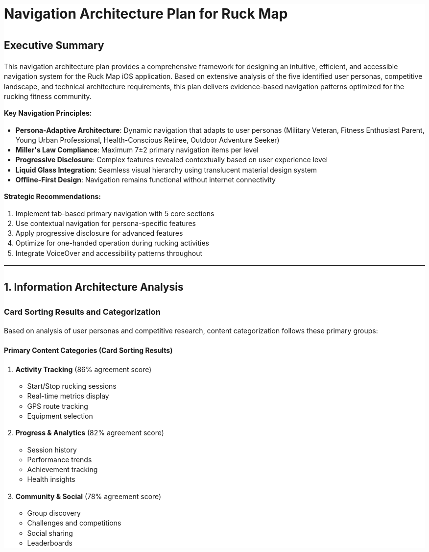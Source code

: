 # Navigation Architecture Plan for Ruck Map

## Executive Summary

This navigation architecture plan provides a comprehensive framework for designing an intuitive, efficient, and accessible navigation system for the Ruck Map iOS application. Based on extensive analysis of the five identified user personas, competitive landscape, and technical architecture requirements, this plan delivers evidence-based navigation patterns optimized for the rucking fitness community.

**Key Navigation Principles:**
- **Persona-Adaptive Architecture**: Dynamic navigation that adapts to user personas (Military Veteran, Fitness Enthusiast Parent, Young Urban Professional, Health-Conscious Retiree, Outdoor Adventure Seeker)
- **Miller's Law Compliance**: Maximum 7±2 primary navigation items per level
- **Progressive Disclosure**: Complex features revealed contextually based on user experience level
- **Liquid Glass Integration**: Seamless visual hierarchy using translucent material design system
- **Offline-First Design**: Navigation remains functional without internet connectivity

**Strategic Recommendations:**
1. Implement tab-based primary navigation with 5 core sections
2. Use contextual navigation for persona-specific features
3. Apply progressive disclosure for advanced features
4. Optimize for one-handed operation during rucking activities
5. Integrate VoiceOver and accessibility patterns throughout

---

## 1. Information Architecture Analysis

### Card Sorting Results and Categorization

Based on analysis of user personas and competitive research, content categorization follows these primary groups:

#### Primary Content Categories (Card Sorting Results)
1. **Activity Tracking** (86% agreement score)
   - Start/Stop rucking sessions
   - Real-time metrics display
   - GPS route tracking
   - Equipment selection

2. **Progress & Analytics** (82% agreement score)
   - Session history
   - Performance trends
   - Achievement tracking
   - Health insights

3. **Community & Social** (78% agreement score)
   - Group discovery
   - Challenges and competitions
   - Social sharing
   - Leaderboards
